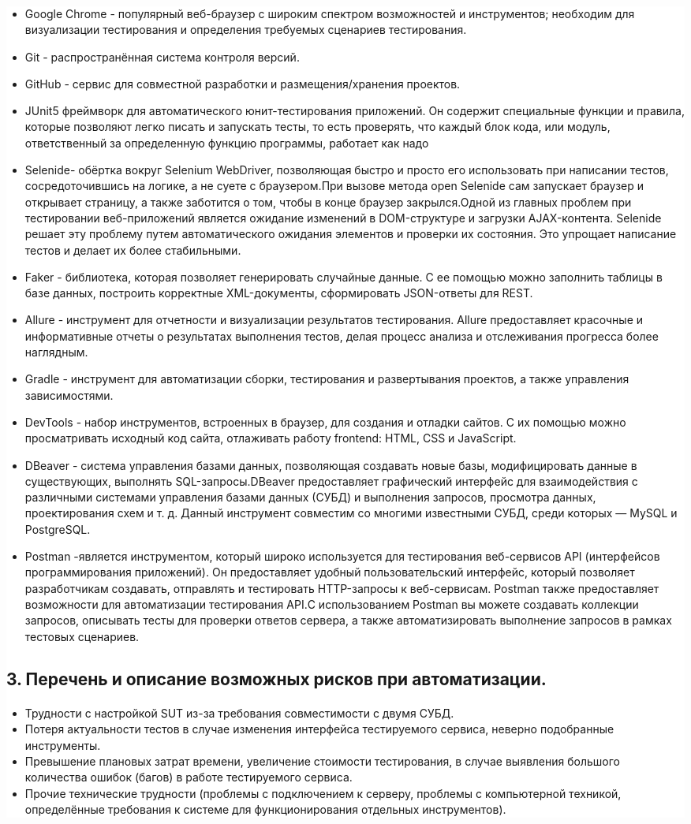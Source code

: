 
+ Google Chrome - популярный веб-браузер с широким спектром возможностей и инструментов; необходим для визуализации тестирования и определения требуемых сценариев тестирования.


+ Git - распространённая система контроля версий.


+ GitHub - сервис для совместной разработки и размещения/хранения проектов.


+ JUnit5 фреймворк для автоматического юнит-тестирования приложений. Он содержит специальные функции и правила, которые позволяют легко писать и запускать тесты, то есть проверять, что каждый блок кода, или модуль, ответственный за определенную функцию программы, работает как надо


+ Selenide- обёртка вокруг Selenium WebDriver, позволяющая быстро и просто его использовать при написании тестов, сосредоточившись на логике, а не суете с браузером.При вызове метода open Selenide сам запускает браузер и открывает страницу, а также заботится о том, чтобы в конце браузер закрылся.Одной из главных проблем при тестировании веб-приложений является ожидание изменений в DOM-структуре и загрузки AJAX-контента. Selenide решает эту проблему путем автоматического ожидания элементов и проверки их состояния. Это упрощает написание тестов и делает их более стабильными.


+ Faker - библиотека, которая позволяет генерировать случайные данные. С ее помощью можно заполнить таблицы в базе данных, построить корректные XML-документы, сформировать JSON-ответы для REST.


+ Allure - инструмент для отчетности и визуализации результатов тестирования. Allure предоставляет красочные и информативные отчеты о результатах выполнения тестов, делая процесс анализа и отслеживания прогресса более наглядным.


+ Gradle - инструмент для автоматизации сборки, тестирования и развертывания проектов, а также управления зависимостями.


+ DevTools - набор инструментов, встроенных в браузер, для создания и отладки сайтов. С их помощью можно просматривать исходный код сайта, отлаживать работу frontend: HTML, CSS и JavaScript.


+ DBeaver - система управления базами данных, позволяющая создавать новые базы, модифицировать данные в существующих, выполнять SQL-запросы.DBeaver предоставляет графический интерфейс для взаимодействия с различными системами управления базами данных (СУБД) и выполнения запросов, просмотра данных, проектирования схем и т. д. Данный инструмент совместим со многими известными СУБД, среди которых — MySQL и PostgreSQL.


+ Postman -является инструментом, который широко используется для тестирования веб-сервисов API (интерфейсов программирования приложений). Он предоставляет удобный пользовательский интерфейс, который позволяет разработчикам создавать, отправлять и тестировать HTTP-запросы к веб-сервисам. Postman также предоставляет возможности для автоматизации тестирования API.С использованием Postman вы можете создавать коллекции запросов, описывать тесты для проверки ответов сервера, а также автоматизировать выполнение запросов в рамках тестовых сценариев.

## 3. Перечень и описание возможных рисков при автоматизации.

+ Трудности с настройкой SUT из-за требования совместимости с двумя СУБД.
+ Потеря актуальности тестов в случае изменения интерфейса тестируемого сервиса, неверно подобранные инструменты.
+ Превышение плановых затрат времени, увеличение стоимости тестирования, в случае выявления большого количества ошибок (багов) в работе тестируемого сервиса.
+ Прочие технические трудности (проблемы с подключением к серверу, проблемы с компьютерной техникой, определённые требования к системе для функционирования отдельных инструментов).
